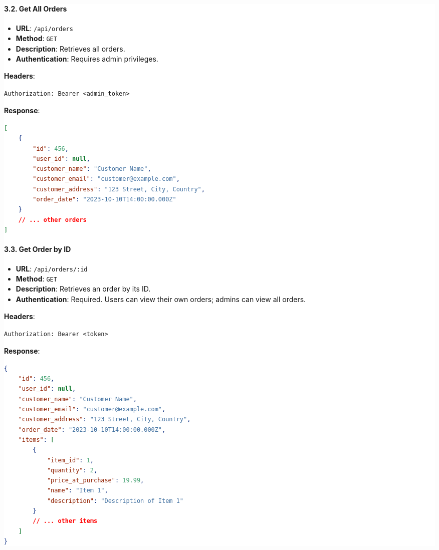 #### 3.2. Get All Orders

- **URL**: `/api/orders`
- **Method**: `GET`
- **Description**: Retrieves all orders.
- **Authentication**: Requires admin privileges.

**Headers**:

```
Authorization: Bearer <admin_token>
```

**Response**:

```json
[
    {
        "id": 456,
        "user_id": null,
        "customer_name": "Customer Name",
        "customer_email": "customer@example.com",
        "customer_address": "123 Street, City, Country",
        "order_date": "2023-10-10T14:00:00.000Z"
    }
    // ... other orders
]
```

#### 3.3. Get Order by ID

- **URL**: `/api/orders/:id`
- **Method**: `GET`
- **Description**: Retrieves an order by its ID.
- **Authentication**: Required. Users can view their own orders; admins can view all orders.

**Headers**:

```
Authorization: Bearer <token>
```

**Response**:

```json
{
    "id": 456,
    "user_id": null,
    "customer_name": "Customer Name",
    "customer_email": "customer@example.com",
    "customer_address": "123 Street, City, Country",
    "order_date": "2023-10-10T14:00:00.000Z",
    "items": [
        {
            "item_id": 1,
            "quantity": 2,
            "price_at_purchase": 19.99,
            "name": "Item 1",
            "description": "Description of Item 1"
        }
        // ... other items
    ]
}
```

